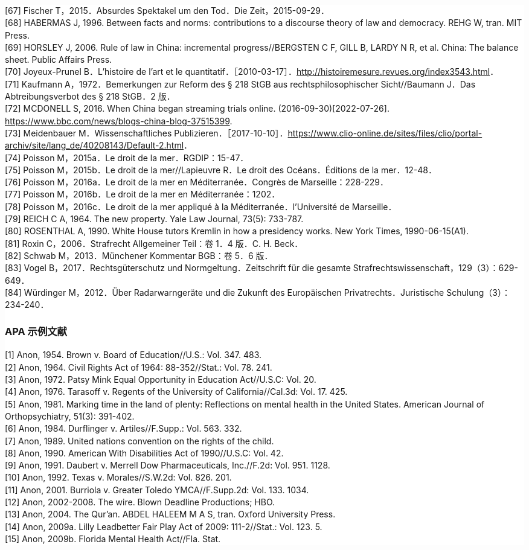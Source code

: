   <div class="csl-entry">[67] Fischer T，2015．Absurdes Spektakel um den Tod．Die Zeit，2015-09-29．</div>
  <div class="csl-entry">[68] HABERMAS J, 1996. Between facts and norms: contributions to a discourse theory of law and democracy. REHG W, tran. MIT Press.</div>
  <div class="csl-entry">[69] HORSLEY J, 2006. Rule of law in China: incremental progress//BERGSTEN C F, GILL B, LARDY N R, et al. China: The balance sheet. Public Affairs Press.</div>
  <div class="csl-entry">[70] Joyeux-Prunel B．L’histoire de l’art et le quantitatif．［2010-03-17］．<a href="http://histoiremesure.revues.org/index3543.html">http://histoiremesure.revues.org/index3543.html</a>．</div>
  <div class="csl-entry">[71] Kaufmann A，1972．Bemerkungen zur Reform des § 218 StGB aus rechtsphilosophischer Sicht//Baumann J．Das Abtreibungsverbot des § 218 StGB．2 版．</div>
  <div class="csl-entry">[72] MCDONELL S, 2016. When China began streaming trials online. (2016-09-30)[2022-07-26]. <a href="https://www.bbc.com/news/blogs-china-blog-37515399">https://www.bbc.com/news/blogs-china-blog-37515399</a>.</div>
  <div class="csl-entry">[73] Meidenbauer M．Wissenschaftliches Publizieren．［2017-10-10］．<a href="https://www.clio-online.de/sites/files/clio/portal-archiv/site/lang_de/40208143/Default-2.html">https://www.clio-online.de/sites/files/clio/portal-archiv/site/lang_de/40208143/Default-2.html</a>．</div>
  <div class="csl-entry">[74] Poisson M，2015a．Le droit de la mer．RGDIP：15-47．</div>
  <div class="csl-entry">[75] Poisson M，2015b．Le droit de la mer//Lapieuvre R．Le droit des Océans．Éditions de la mer．12-48．</div>
  <div class="csl-entry">[76] Poisson M，2016a．Le droit de la mer en Méditerranée．Congrès de Marseille：228-229．</div>
  <div class="csl-entry">[77] Poisson M，2016b．Le droit de la mer en Méditerranée：1202．</div>
  <div class="csl-entry">[78] Poisson M，2016c．Le droit de la mer appliqué à la Méditerranée．l’Université de Marseille．</div>
  <div class="csl-entry">[79] REICH C A, 1964. The new property. Yale Law Journal, 73(5): 733-787.</div>
  <div class="csl-entry">[80] ROSENTHAL A, 1990. White House tutors Kremlin in how a presidency works. New York Times, 1990-06-15(A1).</div>
  <div class="csl-entry">[81] Roxin C，2006．Strafrecht Allgemeiner Teil：卷 1．4 版．C. H. Beck．</div>
  <div class="csl-entry">[82] Schwab M，2013．Münchener Kommentar BGB：卷 5．6 版．</div>
  <div class="csl-entry">[83] Vogel B，2017．Rechtsgüterschutz und Normgeltung．Zeitschrift für die gesamte Strafrechtswissenschaft，129（3）：629-649．</div>
  <div class="csl-entry">[84] Würdinger M，2012．Über Radarwarngeräte und die Zukunft des Europäischen Privatrechts．Juristische Schulung（3）：234-240．</div>
</div>



### APA 示例文献



<div class="csl-bib-body maxoffset-0 second-field-align-false hangingindent-true">
  <div class="csl-entry">[1] Anon, 1954. Brown v. Board of Education//U.S.: Vol. 347. 483.</div>
  <div class="csl-entry">[2] Anon, 1964. Civil Rights Act of 1964: 88-352//Stat.: Vol. 78. 241.</div>
  <div class="csl-entry">[3] Anon, 1972. Patsy Mink Equal Opportunity in Education Act//U.S.C: Vol. 20.</div>
  <div class="csl-entry">[4] Anon, 1976. Tarasoff v. Regents of the University of California//Cal.3d: Vol. 17. 425.</div>
  <div class="csl-entry">[5] Anon, 1981. Marking time in the land of plenty: Reflections on mental health in the United States. American Journal of Orthopsychiatry, 51(3): 391-402.</div>
  <div class="csl-entry">[6] Anon, 1984. Durflinger v. Artiles//F.Supp.: Vol. 563. 332.</div>
  <div class="csl-entry">[7] Anon, 1989. United nations convention on the rights of the child.</div>
  <div class="csl-entry">[8] Anon, 1990. American With Disabilities Act of 1990//U.S.C: Vol. 42.</div>
  <div class="csl-entry">[9] Anon, 1991. Daubert v. Merrell Dow Pharmaceuticals, Inc.//F.2d: Vol. 951. 1128.</div>
  <div class="csl-entry">[10] Anon, 1992. Texas v. Morales//S.W.2d: Vol. 826. 201.</div>
  <div class="csl-entry">[11] Anon, 2001. Burriola v. Greater Toledo YMCA//F.Supp.2d: Vol. 133. 1034.</div>
  <div class="csl-entry">[12] Anon, 2002-2008. The wire. Blown Deadline Productions; HBO.</div>
  <div class="csl-entry">[13] Anon, 2004. The Qur’an. ABDEL HALEEM M A S, tran. Oxford University Press.</div>
  <div class="csl-entry">[14] Anon, 2009a. Lilly Leadbetter Fair Play Act of 2009: 111-2//Stat.: Vol. 123. 5.</div>
  <div class="csl-entry">[15] Anon, 2009b. Florida Mental Health Act//Fla. Stat.</div>